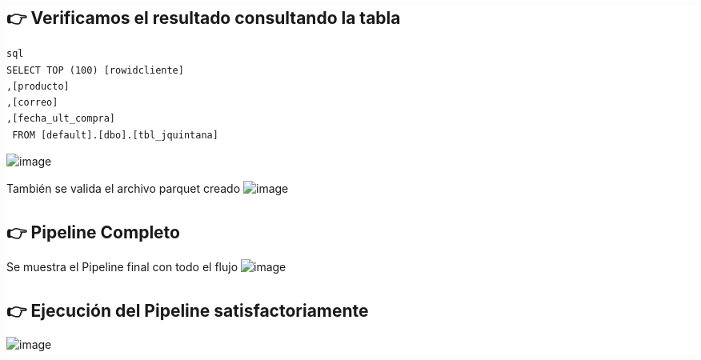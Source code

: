 
## :point_right: Verificamos el resultado consultando la tabla
```
sql
SELECT TOP (100) [rowidcliente]
,[producto]
,[correo]
,[fecha_ult_compra]
 FROM [default].[dbo].[tbl_jquintana]
 ```
 ![image](https://user-images.githubusercontent.com/108035896/175214767-a8229980-6e46-4660-870d-abf235419228.png)

También se valida el archivo parquet creado
![image](https://user-images.githubusercontent.com/108035896/175215396-9389a9ef-d716-422e-85c6-bc6b7aca089a.png)

## :point_right: Pipeline Completo
Se muestra el Pipeline final con todo el flujo 
![image](https://user-images.githubusercontent.com/108035896/175220061-5596bf96-f603-4667-96fd-51574320a7d3.png)


## :point_right: Ejecución del Pipeline satisfactoriamente
![image](https://user-images.githubusercontent.com/108035896/175219914-dd1e0127-788b-4329-bc98-b212265f7d7f.png)

